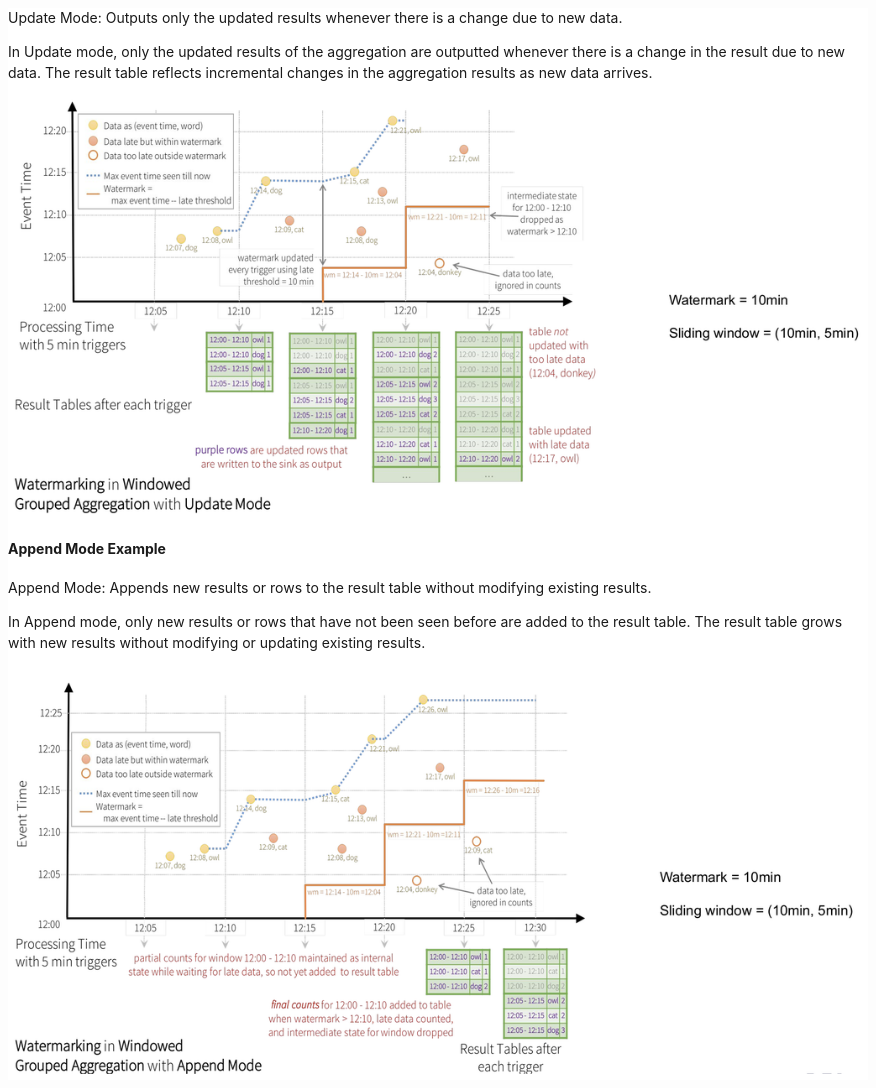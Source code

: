 Update Mode: Outputs only the updated results whenever there is a change due to new data.

In Update mode, only the updated results of the aggregation are outputted whenever there is a change in the result due to new data. The result table reflects incremental changes in the aggregation results as new data arrives.

![](./img/04_15.png)




#### Append Mode Example

Append Mode: Appends new results or rows to the result table without modifying existing results.

In Append mode, only new results or rows that have not been seen before are added to the result table. The result table grows with new results without modifying or updating existing results.

![](./img/04_16.png)
